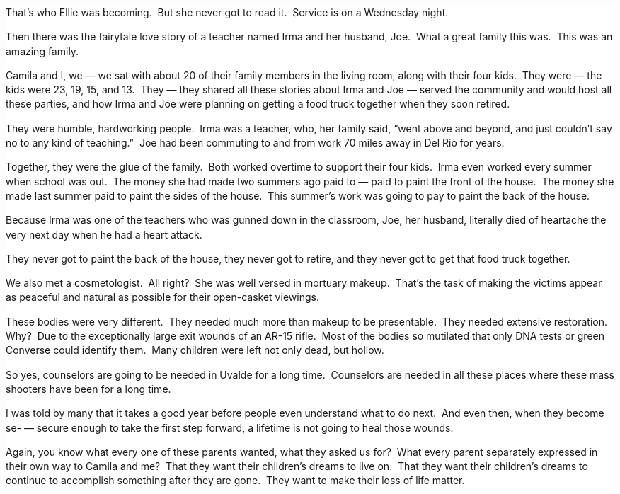 That’s who Ellie was becoming.  But she never got to read it.  Service
is on a Wednesday night.  
  
Then there was the fairytale love story of a teacher named Irma and her
husband, Joe.  What a great family this was.  This was an amazing
family.  
  
Camila and I, we — we sat with about 20 of their family members in the
living room, along with their four kids.  They were — the kids were 23,
19, 15, and 13.  They — they shared all these stories about Irma and Joe
— served the community and would host all these parties, and how Irma
and Joe were planning on getting a food truck together when they soon
retired.  
  
They were humble, hardworking people.  Irma was a teacher, who, her
family said, “went above and beyond, and just couldn’t say no to any
kind of teaching.”  Joe had been commuting to and from work 70 miles
away in Del Rio for years.  
  
Together, they were the glue of the family.  Both worked overtime to
support their four kids.  Irma even worked every summer when school was
out.  The money she had made two summers ago paid to — paid to paint the
front of the house.  The money she made last summer paid to paint the
sides of the house.  This summer’s work was going to pay to paint the
back of the house.  
  
Because Irma was one of the teachers who was gunned down in the
classroom, Joe, her husband, literally died of heartache the very next
day when he had a heart attack.

They never got to paint the back of the house, they never got to retire,
and they never got to get that food truck together.  
  
We also met a cosmetologist.  All right?  She was well versed in
mortuary makeup.  That’s the task of making the victims appear as
peaceful and natural as possible for their open-casket viewings.  
  
These bodies were very different.  They needed much more than makeup to
be presentable.  They needed extensive restoration.  Why?  Due to the
exceptionally large exit wounds of an AR-15 rifle.  Most of the bodies
so mutilated that only DNA tests or green Converse could identify them. 
Many children were left not only dead, but hollow.  
  
So yes, counselors are going to be needed in Uvalde for a long time. 
Counselors are needed in all these places where these mass shooters have
been for a long time.  
  
I was told by many that it takes a good year before people even
understand what to do next.  And even then, when they become se- —
secure enough to take the first step forward, a lifetime is not going to
heal those wounds.  
  
Again, you know what every one of these parents wanted, what they asked
us for?  What every parent separately expressed in their own way to
Camila and me?  That they want their children’s dreams to live on.  That
they want their children’s dreams to continue to accomplish something
after they are gone.  They want to make their loss of life matter.  
  